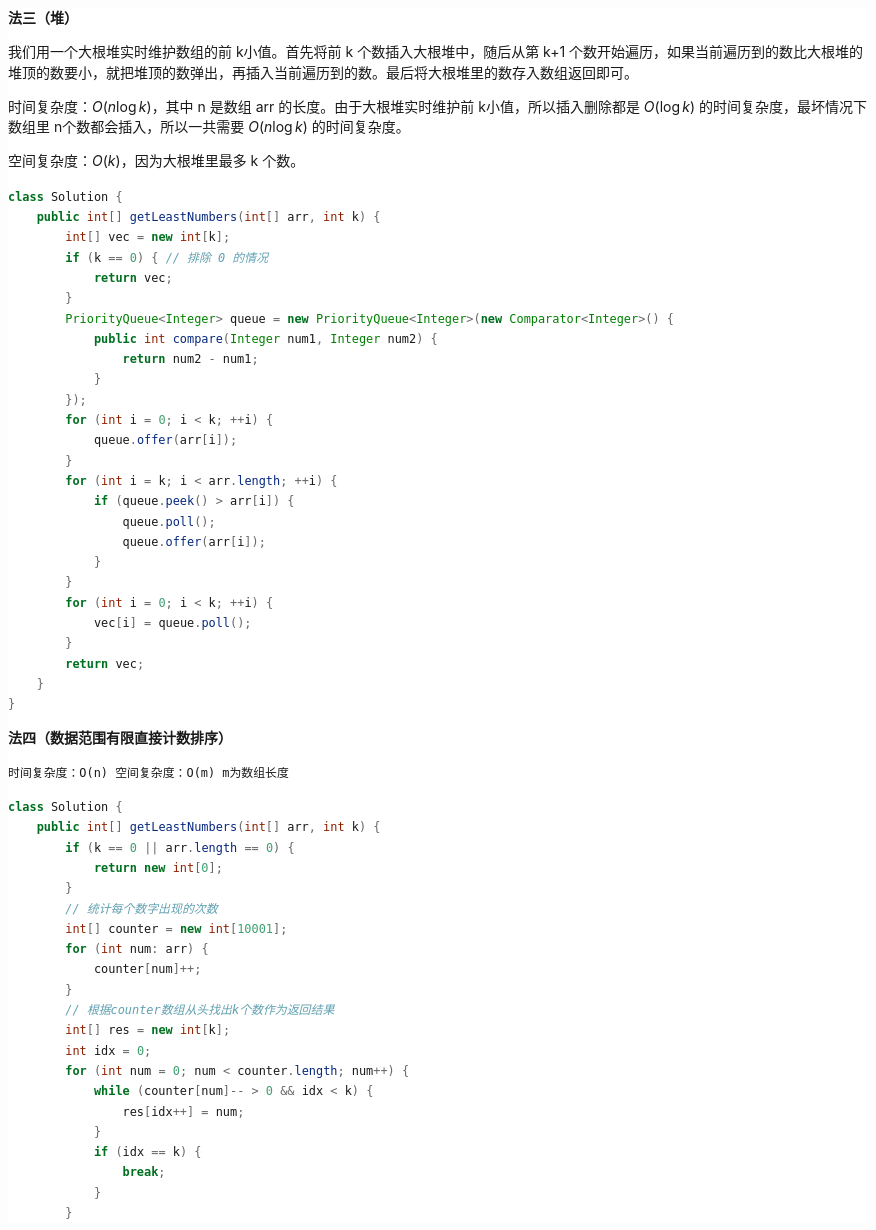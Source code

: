 **法三（堆）**

我们用一个大根堆实时维护数组的前 k小值。首先将前 k 个数插入大根堆中，随后从第 k+1 个数开始遍历，如果当前遍历到的数比大根堆的堆顶的数要小，就把堆顶的数弹出，再插入当前遍历到的数。最后将大根堆里的数存入数组返回即可。

时间复杂度：$O(n\log k)$，其中 n 是数组 arr 的长度。由于大根堆实时维护前 k小值，所以插入删除都是 $O(\log k)$ 的时间复杂度，最坏情况下数组里 n个数都会插入，所以一共需要 $O(n\log k)$ 的时间复杂度。

空间复杂度：$O(k)$，因为大根堆里最多 k 个数。



```java
class Solution {
    public int[] getLeastNumbers(int[] arr, int k) {
        int[] vec = new int[k];
        if (k == 0) { // 排除 0 的情况
            return vec;
        }
        PriorityQueue<Integer> queue = new PriorityQueue<Integer>(new Comparator<Integer>() {
            public int compare(Integer num1, Integer num2) {
                return num2 - num1;
            }
        });
        for (int i = 0; i < k; ++i) {
            queue.offer(arr[i]);
        }
        for (int i = k; i < arr.length; ++i) {
            if (queue.peek() > arr[i]) {
                queue.poll();
                queue.offer(arr[i]);
            }
        }
        for (int i = 0; i < k; ++i) {
            vec[i] = queue.poll();
        }
        return vec;
    }
}
```



**法四（数据范围有限直接计数排序）**

`时间复杂度：O(n) 空间复杂度：O(m) m为数组长度`

```java
class Solution {
    public int[] getLeastNumbers(int[] arr, int k) {
        if (k == 0 || arr.length == 0) {
            return new int[0];
        }
        // 统计每个数字出现的次数
        int[] counter = new int[10001];
        for (int num: arr) {
            counter[num]++;
        }
        // 根据counter数组从头找出k个数作为返回结果
        int[] res = new int[k];
        int idx = 0;
        for (int num = 0; num < counter.length; num++) {
            while (counter[num]-- > 0 && idx < k) {
                res[idx++] = num;
            }
            if (idx == k) {
                break;
            }
        }
```